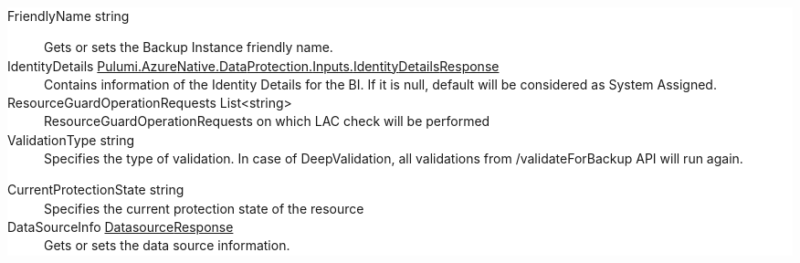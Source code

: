 <a data-swiftype-name="resource-property" data-swiftype-type="text" href="#friendlyname_csharp" style="color: inherit; text-decoration: inherit;">Friendly<wbr>Name</a>
</span>
        <span class="property-indicator"></span>
        <span class="property-type">string</span>
    </dt>
    <dd>Gets or sets the Backup Instance friendly name.</dd><dt class="property-optional"
            title="Optional">
        <span id="identitydetails_csharp">
<a data-swiftype-name="resource-property" data-swiftype-type="text" href="#identitydetails_csharp" style="color: inherit; text-decoration: inherit;">Identity<wbr>Details</a>
</span>
        <span class="property-indicator"></span>
        <span class="property-type"><a href="#identitydetailsresponse">Pulumi.<wbr>Azure<wbr>Native.<wbr>Data<wbr>Protection.<wbr>Inputs.<wbr>Identity<wbr>Details<wbr>Response</a></span>
    </dt>
    <dd>Contains information of the Identity Details for the BI.
If it is null, default will be considered as System Assigned.</dd><dt class="property-optional"
            title="Optional">
        <span id="resourceguardoperationrequests_csharp">
<a data-swiftype-name="resource-property" data-swiftype-type="text" href="#resourceguardoperationrequests_csharp" style="color: inherit; text-decoration: inherit;">Resource<wbr>Guard<wbr>Operation<wbr>Requests</a>
</span>
        <span class="property-indicator"></span>
        <span class="property-type">List&lt;string&gt;</span>
    </dt>
    <dd>ResourceGuardOperationRequests on which LAC check will be performed</dd><dt class="property-optional"
            title="Optional">
        <span id="validationtype_csharp">
<a data-swiftype-name="resource-property" data-swiftype-type="text" href="#validationtype_csharp" style="color: inherit; text-decoration: inherit;">Validation<wbr>Type</a>
</span>
        <span class="property-indicator"></span>
        <span class="property-type">string</span>
    </dt>
    <dd>Specifies the type of validation. In case of DeepValidation, all validations from /validateForBackup API will run again.</dd></dl>
</pulumi-choosable>
</div>

<div>
<pulumi-choosable type="language" values="go">
<dl class="resources-properties"><dt class="property-required"
            title="Required">
        <span id="currentprotectionstate_go">
<a data-swiftype-name="resource-property" data-swiftype-type="text" href="#currentprotectionstate_go" style="color: inherit; text-decoration: inherit;">Current<wbr>Protection<wbr>State</a>
</span>
        <span class="property-indicator"></span>
        <span class="property-type">string</span>
    </dt>
    <dd>Specifies the current protection state of the resource</dd><dt class="property-required"
            title="Required">
        <span id="datasourceinfo_go">
<a data-swiftype-name="resource-property" data-swiftype-type="text" href="#datasourceinfo_go" style="color: inherit; text-decoration: inherit;">Data<wbr>Source<wbr>Info</a>
</span>
        <span class="property-indicator"></span>
        <span class="property-type"><a href="#datasourceresponse">Datasource<wbr>Response</a></span>
    </dt>
    <dd>Gets or sets the data source information.</dd><dt class="property-required"
            title="Required">